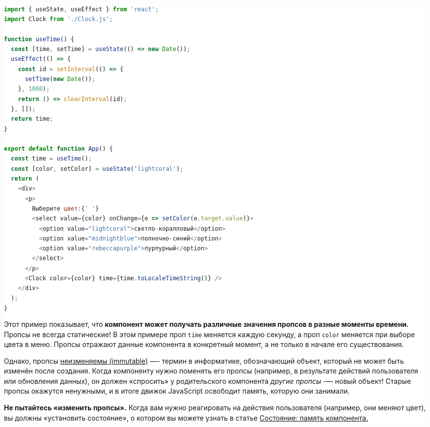 ```js src/App.js hidden
import { useState, useEffect } from 'react';
import Clock from './Clock.js';

function useTime() {
  const [time, setTime] = useState(() => new Date());
  useEffect(() => {
    const id = setInterval(() => {
      setTime(new Date());
    }, 1000);
    return () => clearInterval(id);
  }, []);
  return time;
}

export default function App() {
  const time = useTime();
  const [color, setColor] = useState('lightcoral');
  return (
    <div>
      <p>
        Выберите цвет:{' '}
        <select value={color} onChange={e => setColor(e.target.value)}>
          <option value="lightcoral">светло-коралловый</option>
          <option value="midnightblue">полночно-синий</option>
          <option value="rebeccapurple">пурпурный</option>
        </select>
      </p>
      <Clock color={color} time={time.toLocaleTimeString()} />
    </div>
  );
}
```

</Sandpack>

Этот пример показывает, что **компонент может получать различные значения пропсов в разные моменты времени.** Пропсы не всегда статические! В этом примере проп `time` меняется каждую секунду, а проп `color` меняется при выборе цвета в меню. Пропсы отражают данные компонента в конкретный момент, а не только в начале его существования.

Однако, пропсы [неизменяемы (immutable)](https://ru.wikipedia.org/wiki/%D0%9D%D0%B5%D0%B8%D0%B7%D0%BC%D0%B5%D0%BD%D1%8F%D0%B5%D0%BC%D1%8B%D0%B9_%D0%BE%D0%B1%D1%8A%D0%B5%D0%BA%D1%82) —- термин в информатике, обозначающий объект, который не может быть изменён после создания. Когда компоненту нужно поменять его пропсы (например, в результате действий пользователя или обновления данных), он должен «спросить» у родительского компонента _другие пропсы_ -— новый объект! Старые пропсы окажутся ненужными, и в итоге движок JavaScript освободит память, которую они занимали.

**Не пытайтесь «изменить пропсы».** Когда вам нужно реагировать на действия пользователя (например, они меняют цвет), вы должны «установить состояние», о котором вы можете узнать в статье [Состояние: память компонента.](/learn/state-a-components-memory)

<Recap>
